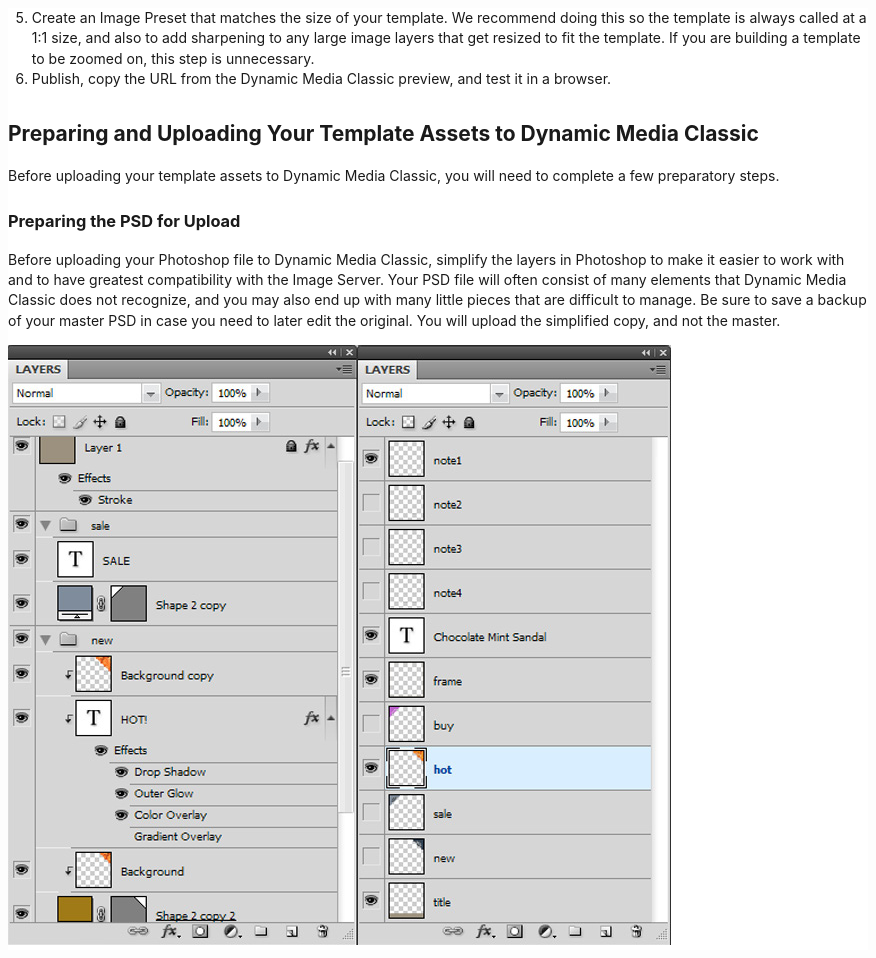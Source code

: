 5. Create an Image Preset that matches the size of your template. We recommend doing this so the template is always called at a 1:1 size, and also to add sharpening to any large image layers that get resized to fit the template. If you are building a template to be zoomed on, this step is unnecessary.
6. Publish, copy the URL from the Dynamic Media Classic preview, and test it in a browser.

## Preparing and Uploading Your Template Assets to Dynamic Media Classic

Before uploading your template assets to Dynamic Media Classic, you will need to complete a few preparatory steps.

### Preparing the PSD for Upload

Before uploading your Photoshop file to Dynamic Media Classic, simplify the layers in Photoshop to make it easier to work with and to have greatest compatibility with the Image Server. Your PSD file will often consist of many elements that Dynamic Media Classic does not recognize, and you may also end up with many little pieces that are difficult to manage. Be sure to save a backup of your master PSD in case you need to later edit the original. You will upload the simplified copy, and not the master.

![image](assets/basic-templates/basic-templates-2.jpg)
